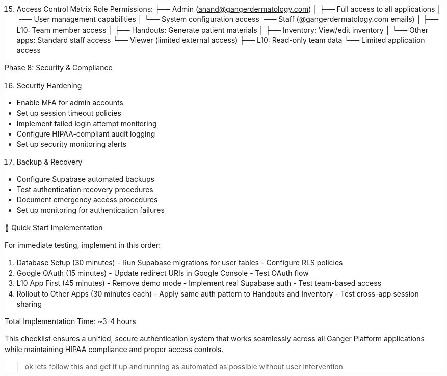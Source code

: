   15. Access Control Matrix
  Role Permissions:
  ├── Admin (anand@gangerdermatology.com)
  │   ├── Full access to all applications
  │   ├── User management capabilities
  │   └── System configuration access
  ├── Staff (@gangerdermatology.com emails)
  │   ├── L10: Team member access
  │   ├── Handouts: Generate patient materials
  │   ├── Inventory: View/edit inventory
  │   └── Other apps: Standard staff access
  └── Viewer (limited external access)
      ├── L10: Read-only team data
      └── Limited application access

  Phase 8: Security & Compliance

  16. Security Hardening
  - Enable MFA for admin accounts
  - Set up session timeout policies
  - Implement failed login attempt monitoring
  - Configure HIPAA-compliant audit logging
  - Set up security monitoring alerts

  17. Backup & Recovery
  - Configure Supabase automated backups
  - Test authentication recovery procedures
  - Document emergency access procedures
  - Set up monitoring for authentication failures

  🚀 Quick Start Implementation

  For immediate testing, implement in this order:

  1. Database Setup (30 minutes)
    - Run Supabase migrations for user tables
    - Configure RLS policies
  2. Google OAuth (15 minutes)
    - Update redirect URIs in Google Console
    - Test OAuth flow
  3. L10 App First (45 minutes)
    - Remove demo mode
    - Implement real Supabase auth
    - Test team-based access
  4. Rollout to Other Apps (30 minutes each)
    - Apply same auth pattern to Handouts and Inventory
    - Test cross-app session sharing

  Total Implementation Time: ~3-4 hours

  This checklist ensures a unified, secure authentication system that works seamlessly across all Ganger Platform
  applications while maintaining HIPAA compliance and proper access controls.

> ok lets follow this and get it up and running as automated as possible without user intervention
